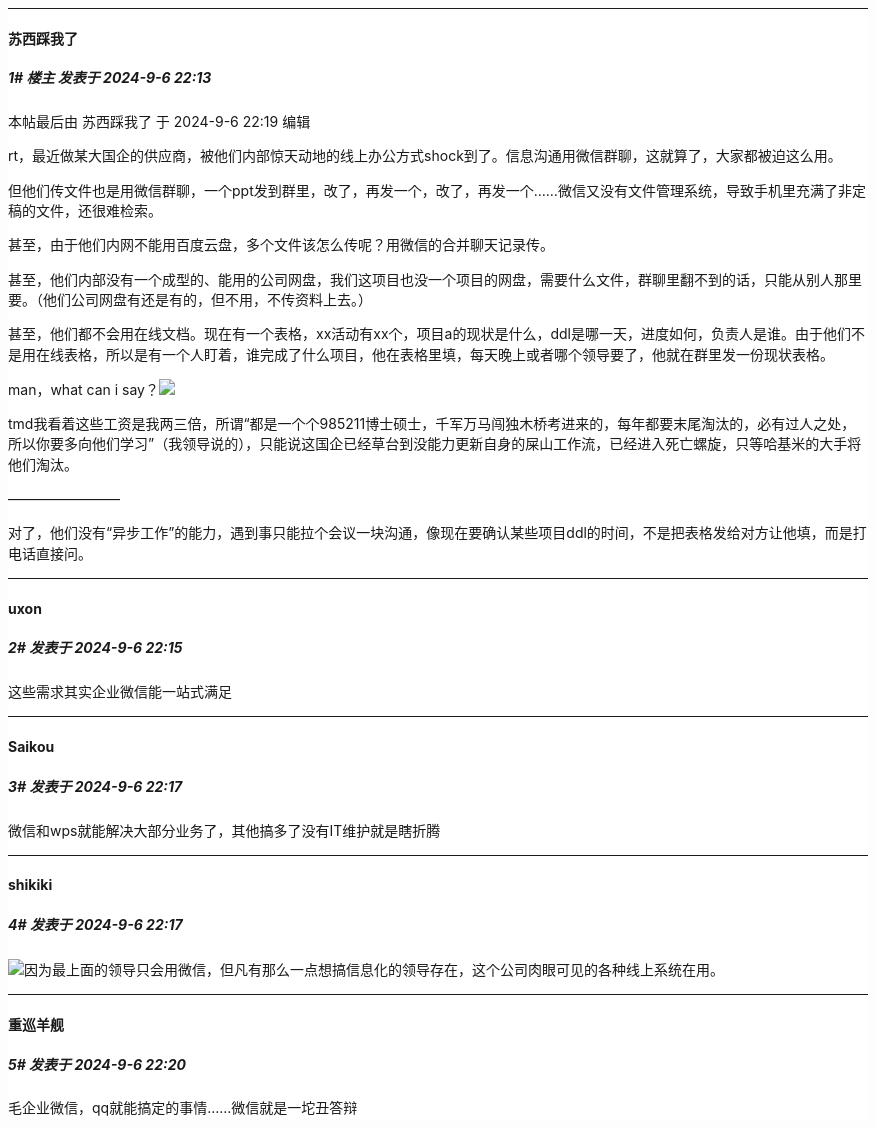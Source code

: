 ﻿
*****

####  苏西踩我了  
##### 1#       楼主       发表于 2024-9-6 22:13

 本帖最后由 苏西踩我了 于 2024-9-6 22:19 编辑 

rt，最近做某大国企的供应商，被他们内部惊天动地的线上办公方式shock到了。信息沟通用微信群聊，这就算了，大家都被迫这么用。

但他们传文件也是用微信群聊，一个ppt发到群里，改了，再发一个，改了，再发一个……微信又没有文件管理系统，导致手机里充满了非定稿的文件，还很难检索。

甚至，由于他们内网不能用百度云盘，多个文件该怎么传呢？用微信的合并聊天记录传。

甚至，他们内部没有一个成型的、能用的公司网盘，我们这项目也没一个项目的网盘，需要什么文件，群聊里翻不到的话，只能从别人那里要。（他们公司网盘有还是有的，但不用，不传资料上去。）

甚至，他们都不会用在线文档。现在有一个表格，xx活动有xx个，项目a的现状是什么，ddl是哪一天，进度如何，负责人是谁。由于他们不是用在线表格，所以是有一个人盯着，谁完成了什么项目，他在表格里填，每天晚上或者哪个领导要了，他就在群里发一份现状表格。

man，what can i say？<img src="https://static.saraba1st.com/image/smiley/face2017/037.png" referrerpolicy="no-referrer">

tmd我看着这些工资是我两三倍，所谓“都是一个个985211博士硕士，千军万马闯独木桥考进来的，每年都要末尾淘汰的，必有过人之处，所以你要多向他们学习”（我领导说的），只能说这国企已经草台到没能力更新自身的屎山工作流，已经进入死亡螺旋，只等哈基米的大手将他们淘汰。

————————

对了，他们没有“异步工作”的能力，遇到事只能拉个会议一块沟通，像现在要确认某些项目ddl的时间，不是把表格发给对方让他填，而是打电话直接问。

*****

####  uxon  
##### 2#       发表于 2024-9-6 22:15

这些需求其实企业微信能一站式满足

*****

####  Saikou  
##### 3#       发表于 2024-9-6 22:17

微信和wps就能解决大部分业务了，其他搞多了没有IT维护就是瞎折腾

*****

####  shikiki  
##### 4#       发表于 2024-9-6 22:17

<img src="https://static.saraba1st.com/image/smiley/face2017/013.png" referrerpolicy="no-referrer">因为最上面的领导只会用微信，但凡有那么一点想搞信息化的领导存在，这个公司肉眼可见的各种线上系统在用。

*****

####  重巡羊舰  
##### 5#       发表于 2024-9-6 22:20

毛企业微信，qq就能搞定的事情……微信就是一坨丑答辩
